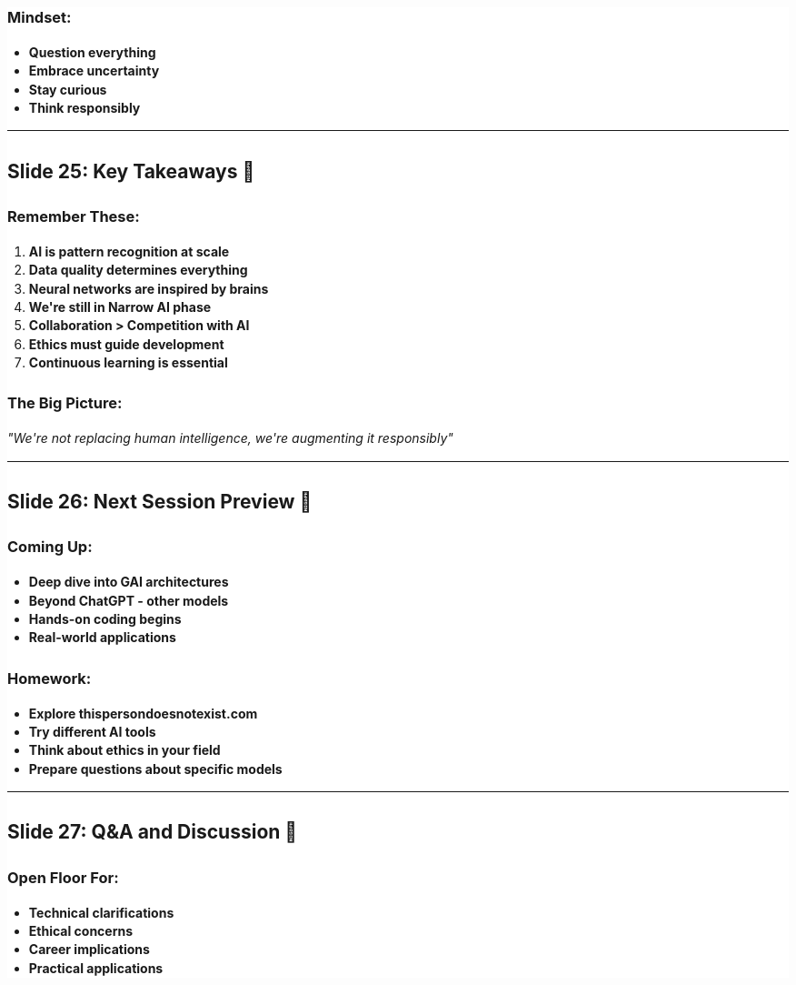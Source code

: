### Mindset:
- **Question everything**
- **Embrace uncertainty**
- **Stay curious**
- **Think responsibly**

---

## Slide 25: Key Takeaways 🎯

### Remember These:
1. **AI is pattern recognition at scale**
2. **Data quality determines everything**
3. **Neural networks are inspired by brains**
4. **We're still in Narrow AI phase**
5. **Collaboration > Competition with AI**
6. **Ethics must guide development**
7. **Continuous learning is essential**

### The Big Picture:
*"We're not replacing human intelligence, we're augmenting it responsibly"*

---

## Slide 26: Next Session Preview 🔮

### Coming Up:
- **Deep dive into GAI architectures**
- **Beyond ChatGPT - other models**
- **Hands-on coding begins**
- **Real-world applications**

### Homework:
- **Explore thispersondoesnotexist.com**
- **Try different AI tools**
- **Think about ethics in your field**
- **Prepare questions about specific models**

---

## Slide 27: Q&A and Discussion 💬

### Open Floor For:
- **Technical clarifications**
- **Ethical concerns**
- **Career implications**
- **Practical applications**
